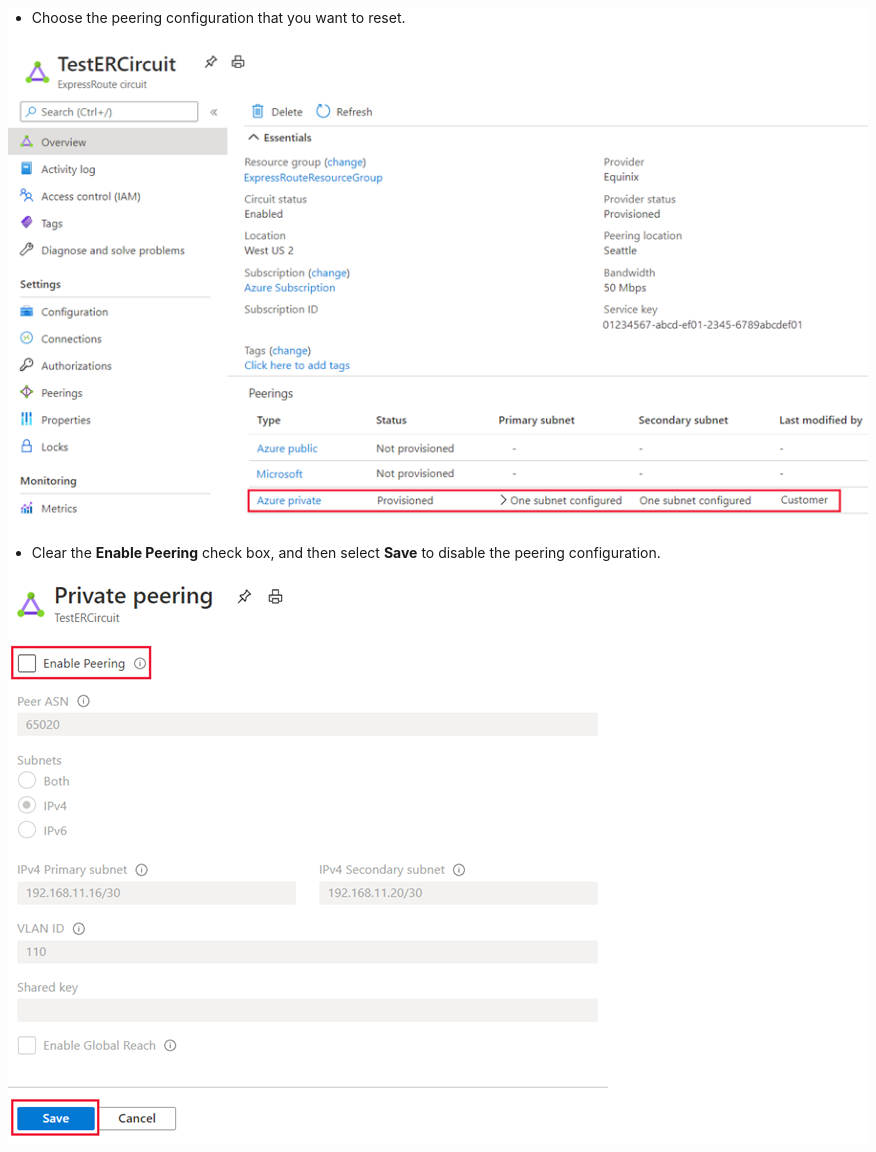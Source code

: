  

- Choose the peering configuration that you want to reset.

![Azure portal - select peering to reset](../media/expressroute-circuit.png?)

- Clear the **Enable Peering** check box, and then select **Save** to disable the peering configuration.

![Azure portal - disable peering](../media/disable-peering.png)
